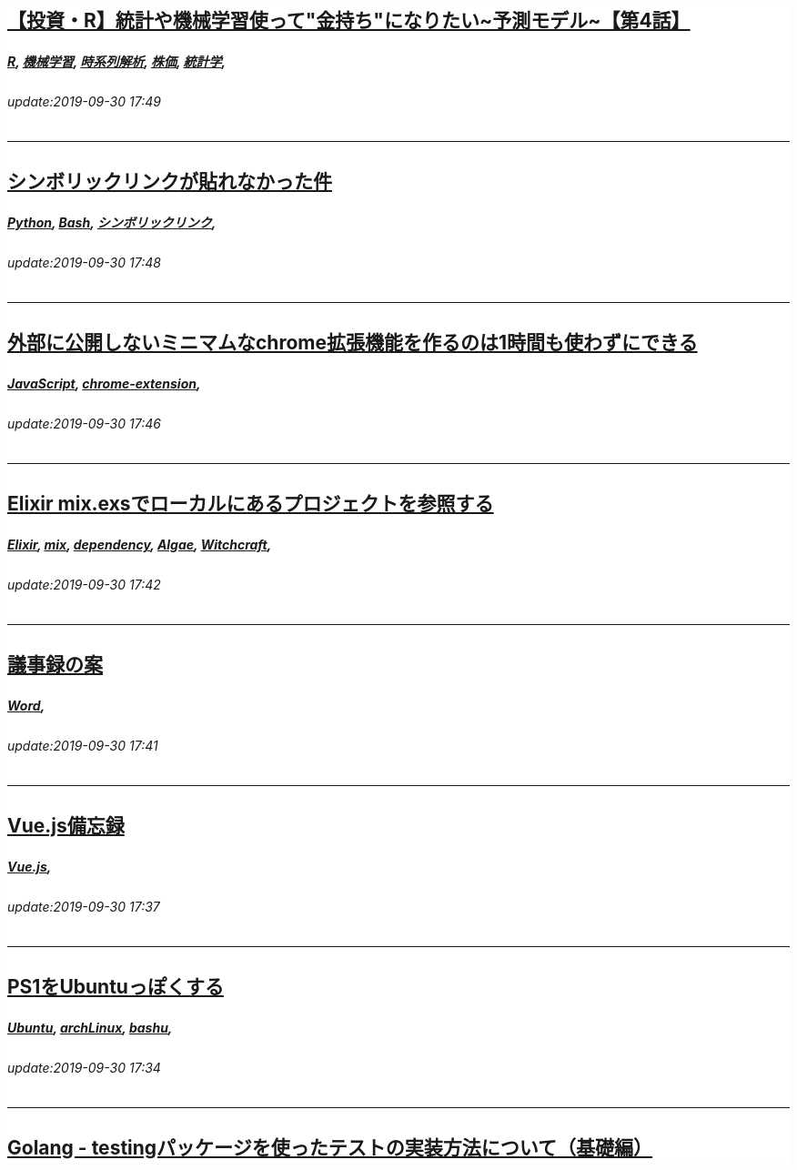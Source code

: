 ## [【投資・R】統計や機械学習使って"金持ち"になりたい~予測モデル~【第4話】](https://qiita.com/H_Y_J/items/4455ad929c6f8d3ad617)
##### [R](https://qiita.com/tags/R), [機械学習](https://qiita.com/tags/機械学習), [時系列解析](https://qiita.com/tags/時系列解析), [株価](https://qiita.com/tags/株価), [統計学](https://qiita.com/tags/統計学), 
###### update:2019-09-30 17:49
---
## [シンボリックリンクが貼れなかった件](https://qiita.com/tan826/items/c5591b6bde941ffa8ea2)
##### [Python](https://qiita.com/tags/Python), [Bash](https://qiita.com/tags/Bash), [シンボリックリンク](https://qiita.com/tags/シンボリックリンク), 
###### update:2019-09-30 17:48
---
## [外部に公開しないミニマムなchrome拡張機能を作るのは1時間も使わずにできる](https://qiita.com/Ancient_Scapes/items/822409167ae3a0b76dbe)
##### [JavaScript](https://qiita.com/tags/JavaScript), [chrome-extension](https://qiita.com/tags/chrome-extension), 
###### update:2019-09-30 17:46
---
## [Elixir mix.exsでローカルにあるプロジェクトを参照する](https://qiita.com/hakaicode/items/6466ee9c2acefc7d8899)
##### [Elixir](https://qiita.com/tags/Elixir), [mix](https://qiita.com/tags/mix), [dependency](https://qiita.com/tags/dependency), [Algae](https://qiita.com/tags/Algae), [Witchcraft](https://qiita.com/tags/Witchcraft), 
###### update:2019-09-30 17:42
---
## [議事録の案](https://qiita.com/saaaaaaaaaaaaaaaaaaaaaaaaaaai/items/ef7b705ac0a7ecd7234f)
##### [Word](https://qiita.com/tags/Word), 
###### update:2019-09-30 17:41
---
## [Vue.js備忘録](https://qiita.com/pn299pn/items/d2b0bb37bd868ab9311a)
##### [Vue.js](https://qiita.com/tags/Vue.js), 
###### update:2019-09-30 17:37
---
## [PS1をUbuntuっぽくする](https://qiita.com/Hayao0819/items/3321612c0605ea0d6798)
##### [Ubuntu](https://qiita.com/tags/Ubuntu), [archLinux](https://qiita.com/tags/archLinux), [bashu](https://qiita.com/tags/bashu), 
###### update:2019-09-30 17:34
---
## [Golang - testingパッケージを使ったテストの実装方法について（基礎編）](https://qiita.com/so_heee_/items/35e2aed9ce24c1ad8e3b)